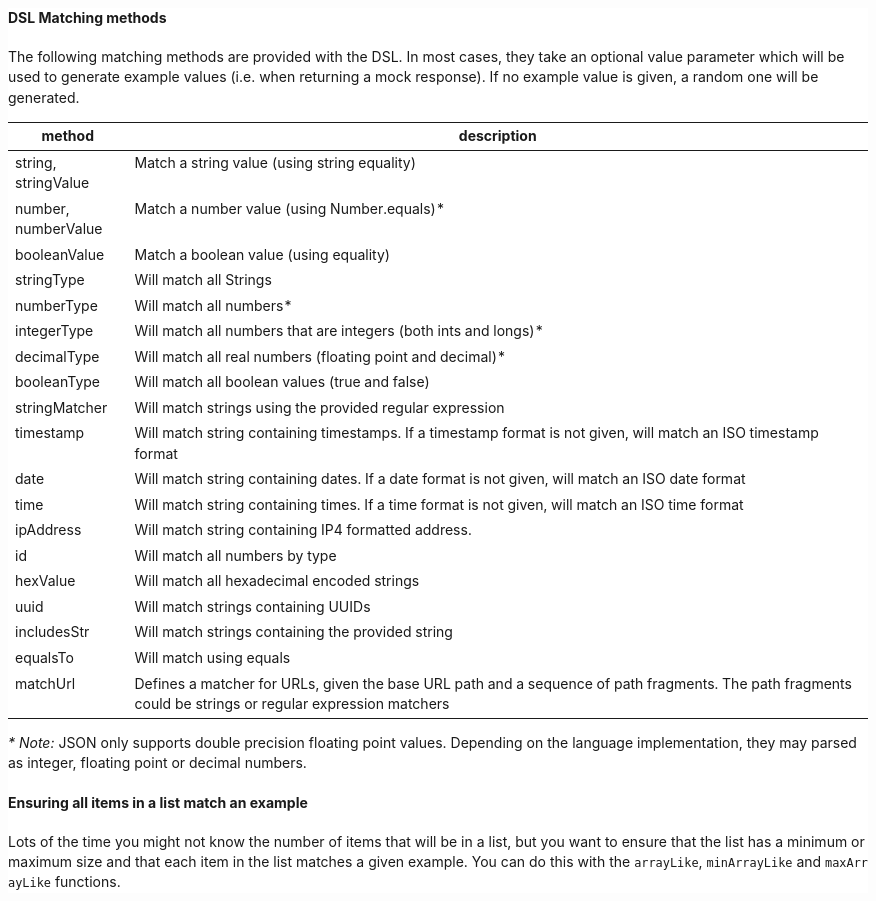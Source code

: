 #### DSL Matching methods

The following matching methods are provided with the DSL. In most cases, they take an optional value parameter which
will be used to generate example values (i.e. when returning a mock response). If no example value is given, a random
one will be generated.

| method | description |
|--------|-------------|
| string, stringValue | Match a string value (using string equality) |
| number, numberValue | Match a number value (using Number.equals)\* |
| booleanValue | Match a boolean value (using equality) |
| stringType | Will match all Strings |
| numberType | Will match all numbers\* |
| integerType | Will match all numbers that are integers (both ints and longs)\* |
| decimalType | Will match all real numbers (floating point and decimal)\* |
| booleanType | Will match all boolean values (true and false) |
| stringMatcher | Will match strings using the provided regular expression |
| timestamp | Will match string containing timestamps. If a timestamp format is not given, will match an ISO timestamp format |
| date | Will match string containing dates. If a date format is not given, will match an ISO date format |
| time | Will match string containing times. If a time format is not given, will match an ISO time format |
| ipAddress | Will match string containing IP4 formatted address. |
| id | Will match all numbers by type |
| hexValue | Will match all hexadecimal encoded strings |
| uuid | Will match strings containing UUIDs |
| includesStr | Will match strings containing the provided string |
| equalsTo | Will match using equals |
| matchUrl | Defines a matcher for URLs, given the base URL path and a sequence of path fragments. The path fragments could be strings or regular expression matchers |

_\* Note:_ JSON only supports double precision floating point values. Depending on the language implementation, they
may parsed as integer, floating point or decimal numbers.

#### Ensuring all items in a list match an example

Lots of the time you might not know the number of items that will be in a list, but you want to ensure that the list
has a minimum or maximum size and that each item in the list matches a given example. You can do this with the `arrayLike`,
`minArrayLike` and `maxArrayLike` functions.
